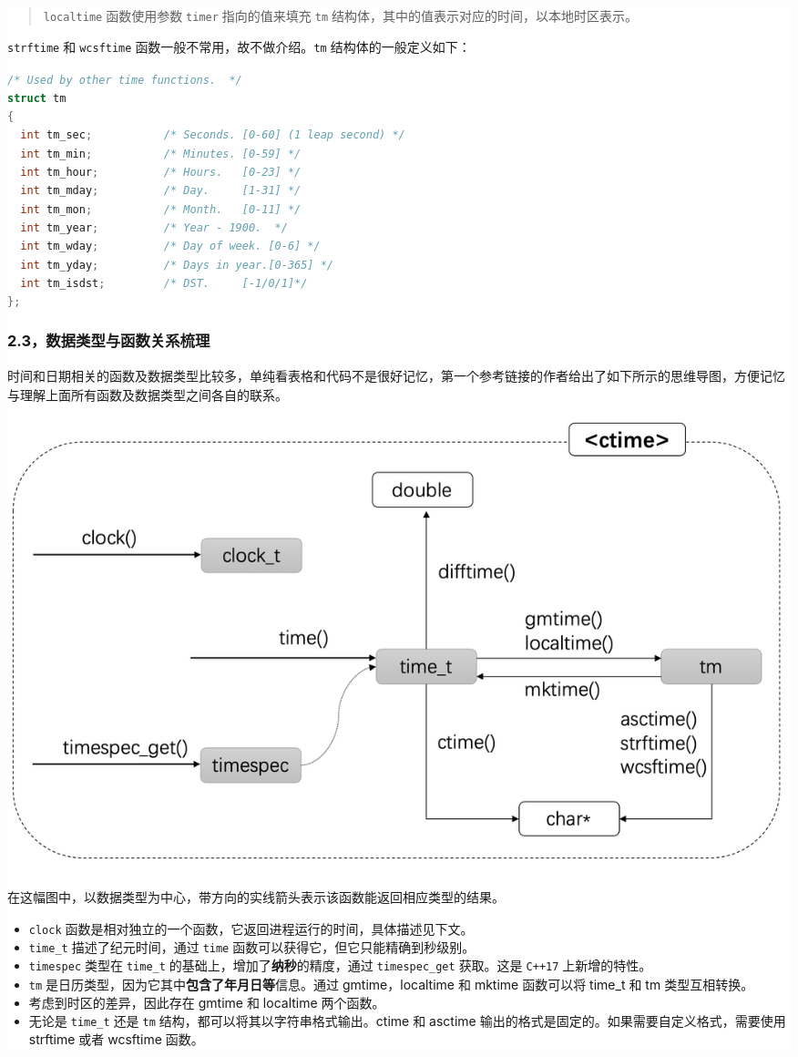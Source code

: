 > `localtime` 函数使用参数 `timer` 指向的值来填充 `tm` 结构体，其中的值表示对应的时间，以本地时区表示。

`strftime` 和 `wcsftime` 函数一般不常用，故不做介绍。`tm` 结构体的一般定义如下：

```cpp
/* Used by other time functions.  */
struct tm
{
  int tm_sec;			/* Seconds.	[0-60] (1 leap second) */
  int tm_min;			/* Minutes.	[0-59] */
  int tm_hour;			/* Hours.	[0-23] */
  int tm_mday;			/* Day.		[1-31] */
  int tm_mon;			/* Month.	[0-11] */
  int tm_year;			/* Year	- 1900.  */
  int tm_wday;			/* Day of week.	[0-6] */
  int tm_yday;			/* Days in year.[0-365]	*/
  int tm_isdst;			/* DST.		[-1/0/1]*/
};
```
### 2.3，数据类型与函数关系梳理
时间和日期相关的函数及数据类型比较多，单纯看表格和代码不是很好记忆，第一个参考链接的作者给出了如下所示的思维导图，方便记忆与理解上面所有函数及数据类型之间各自的联系。

![image](../../data/images/C++日期和时间编程总结/ml59Jk5gnJije7fLRPKilgjgH-Txur8rfcHx4OWf9vA.png)

在这幅图中，以数据类型为中心，带方向的实线箭头表示该函数能返回相应类型的结果。

* `clock` 函数是相对独立的一个函数，它返回进程运行的时间，具体描述见下文。
* `time_t` 描述了纪元时间，通过 `time` 函数可以获得它，但它只能精确到秒级别。
* `timespec` 类型在 `time_t` 的基础上，增加了**纳秒**的精度，通过 `timespec_get` 获取。这是 `C++17` 上新增的特性。
* `tm` 是日历类型，因为它其中**包含了年月日等**信息。通过 gmtime，localtime 和 mktime 函数可以将 time\_t 和 tm 类型互相转换。
* 考虑到时区的差异，因此存在 gmtime 和 localtime 两个函数。
* 无论是 `time_t` 还是 `tm` 结构，都可以将其以字符串格式输出。ctime 和 asctime 输出的格式是固定的。如果需要自定义格式，需要使用 strftime 或者 wcsftime 函数。
